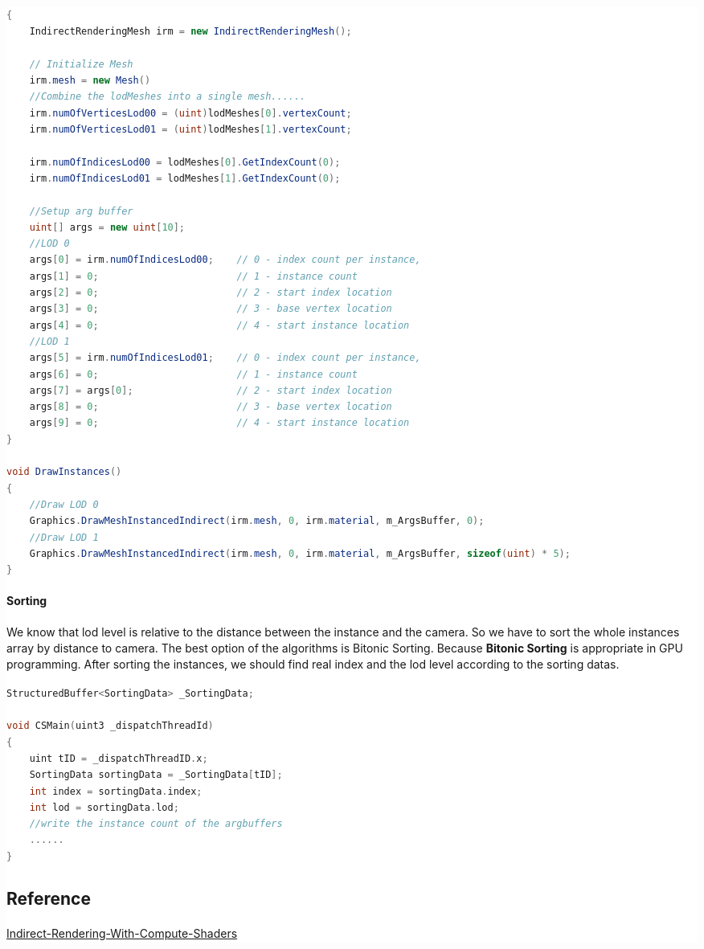 ```c#
{
    IndirectRenderingMesh irm = new IndirectRenderingMesh();
            
    // Initialize Mesh
    irm.mesh = new Mesh()
    //Combine the lodMeshes into a single mesh......
    irm.numOfVerticesLod00 = (uint)lodMeshes[0].vertexCount;
    irm.numOfVerticesLod01 = (uint)lodMeshes[1].vertexCount;

    irm.numOfIndicesLod00 = lodMeshes[0].GetIndexCount(0);
    irm.numOfIndicesLod01 = lodMeshes[1].GetIndexCount(0);
    
    //Setup arg buffer
    uint[] args = new uint[10];
    //LOD 0
    args[0] = irm.numOfIndicesLod00;    // 0 - index count per instance, 
    args[1] = 0;                        // 1 - instance count
    args[2] = 0;                        // 2 - start index location
    args[3] = 0;                        // 3 - base vertex location
    args[4] = 0;                        // 4 - start instance location
    //LOD 1
    args[5] = irm.numOfIndicesLod01;    // 0 - index count per instance, 
    args[6] = 0;                        // 1 - instance count
    args[7] = args[0];                  // 2 - start index location
    args[8] = 0;                        // 3 - base vertex location
    args[9] = 0;                        // 4 - start instance location
}

void DrawInstances()
{
    //Draw LOD 0
    Graphics.DrawMeshInstancedIndirect(irm.mesh, 0, irm.material, m_ArgsBuffer, 0);
    //Draw LOD 1
    Graphics.DrawMeshInstancedIndirect(irm.mesh, 0, irm.material, m_ArgsBuffer, sizeof(uint) * 5);
}
```

#### Sorting
We know that lod level is relative to the distance between the instance and the camera. So we have to sort the whole instances array by distance to camera. The best option of the algorithms is Bitonic Sorting. Because __Bitonic Sorting__ is appropriate in GPU programming.
After sorting the instances, we should find real index and the lod level according to the sorting datas.
```c++
StructuredBuffer<SortingData> _SortingData;

void CSMain(uint3 _dispatchThreadId)
{
    uint tID = _dispatchThreadID.x;
    SortingData sortingData = _SortingData[tID];
    int index = sortingData.index;
    int lod = sortingData.lod;
    //write the instance count of the argbuffers
    ......
}
```

## Reference
[Indirect-Rendering-With-Compute-Shaders](https://github.com/ellioman/Indirect-Rendering-With-Compute-Shaders)
